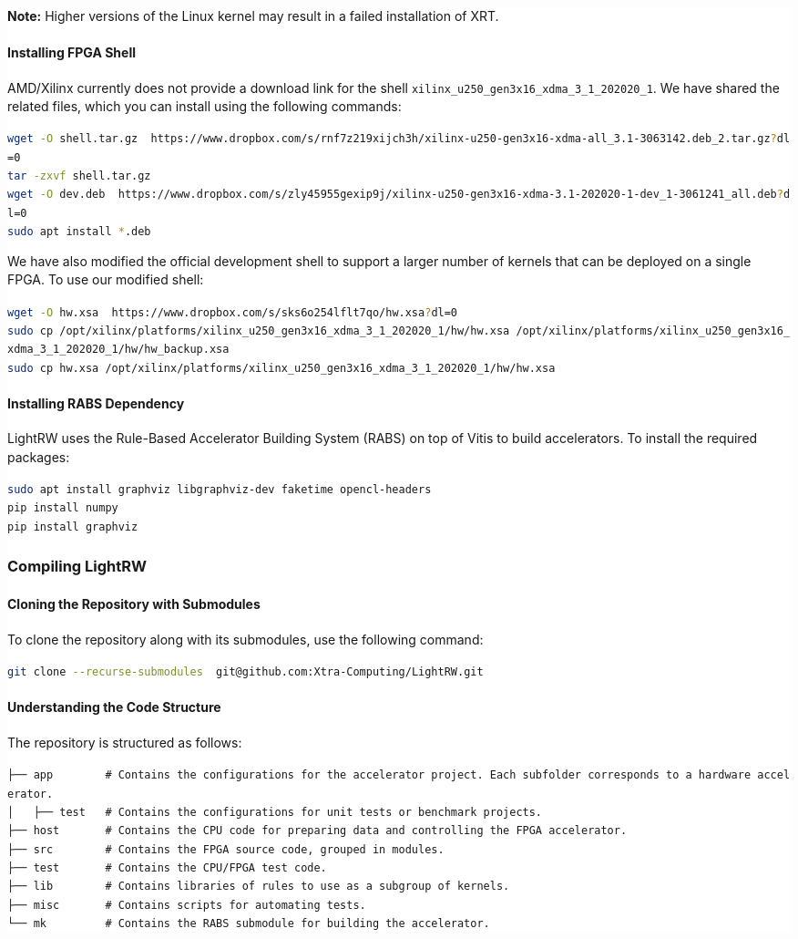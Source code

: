 **Note:** Higher versions of the Linux kernel may result in a failed installation of XRT.



#### Installing FPGA Shell

AMD/Xilinx currently does not provide a download link for the shell `xilinx_u250_gen3x16_xdma_3_1_202020_1`. We have shared the related files, which you can install using the following commands:

```bash
wget -O shell.tar.gz  https://www.dropbox.com/s/rnf7z219xijch3h/xilinx-u250-gen3x16-xdma-all_3.1-3063142.deb_2.tar.gz?dl=0
tar -zxvf shell.tar.gz
wget -O dev.deb  https://www.dropbox.com/s/zly45955gexip9j/xilinx-u250-gen3x16-xdma-3.1-202020-1-dev_1-3061241_all.deb?dl=0
sudo apt install *.deb 
```

We have also modified the official development shell to support a larger number of kernels that can be deployed on a single FPGA. To use our modified shell:

```bash
wget -O hw.xsa  https://www.dropbox.com/s/sks6o254lflt7qo/hw.xsa?dl=0
sudo cp /opt/xilinx/platforms/xilinx_u250_gen3x16_xdma_3_1_202020_1/hw/hw.xsa /opt/xilinx/platforms/xilinx_u250_gen3x16_xdma_3_1_202020_1/hw/hw_backup.xsa
sudo cp hw.xsa /opt/xilinx/platforms/xilinx_u250_gen3x16_xdma_3_1_202020_1/hw/hw.xsa
```


#### Installing RABS Dependency

LightRW uses the Rule-Based Accelerator Building System (RABS) on top of Vitis to build accelerators. To install the required packages:

```bash
sudo apt install graphviz libgraphviz-dev faketime opencl-headers
pip install numpy
pip install graphviz
```


### Compiling LightRW

#### Cloning the Repository with Submodules

To clone the repository along with its submodules, use the following command:

```bash
git clone --recurse-submodules  git@github.com:Xtra-Computing/LightRW.git
```

#### Understanding the Code Structure

The repository is structured as follows:

``` shell 
├── app        # Contains the configurations for the accelerator project. Each subfolder corresponds to a hardware accelerator.
│   ├── test   # Contains the configurations for unit tests or benchmark projects.
├── host       # Contains the CPU code for preparing data and controlling the FPGA accelerator.
├── src        # Contains the FPGA source code, grouped in modules.
├── test       # Contains the CPU/FPGA test code.
├── lib        # Contains libraries of rules to use as a subgroup of kernels.
├── misc       # Contains scripts for automating tests.
└── mk         # Contains the RABS submodule for building the accelerator.
```
